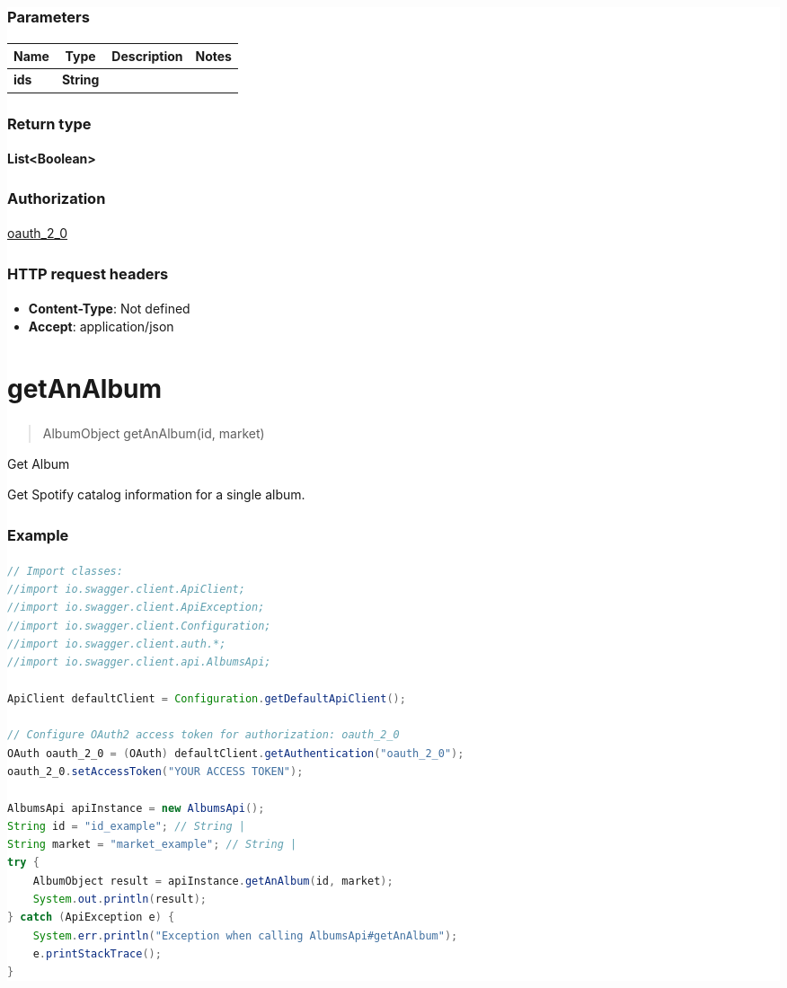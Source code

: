 ### Parameters

Name | Type | Description  | Notes
------------- | ------------- | ------------- | -------------
 **ids** | **String**|  |

### Return type

**List&lt;Boolean&gt;**

### Authorization

[oauth_2_0](../README.md#oauth_2_0)

### HTTP request headers

 - **Content-Type**: Not defined
 - **Accept**: application/json

<a name="getAnAlbum"></a>
# **getAnAlbum**
> AlbumObject getAnAlbum(id, market)

Get Album 

Get Spotify catalog information for a single album. 

### Example
```java
// Import classes:
//import io.swagger.client.ApiClient;
//import io.swagger.client.ApiException;
//import io.swagger.client.Configuration;
//import io.swagger.client.auth.*;
//import io.swagger.client.api.AlbumsApi;

ApiClient defaultClient = Configuration.getDefaultApiClient();

// Configure OAuth2 access token for authorization: oauth_2_0
OAuth oauth_2_0 = (OAuth) defaultClient.getAuthentication("oauth_2_0");
oauth_2_0.setAccessToken("YOUR ACCESS TOKEN");

AlbumsApi apiInstance = new AlbumsApi();
String id = "id_example"; // String | 
String market = "market_example"; // String | 
try {
    AlbumObject result = apiInstance.getAnAlbum(id, market);
    System.out.println(result);
} catch (ApiException e) {
    System.err.println("Exception when calling AlbumsApi#getAnAlbum");
    e.printStackTrace();
}
```
